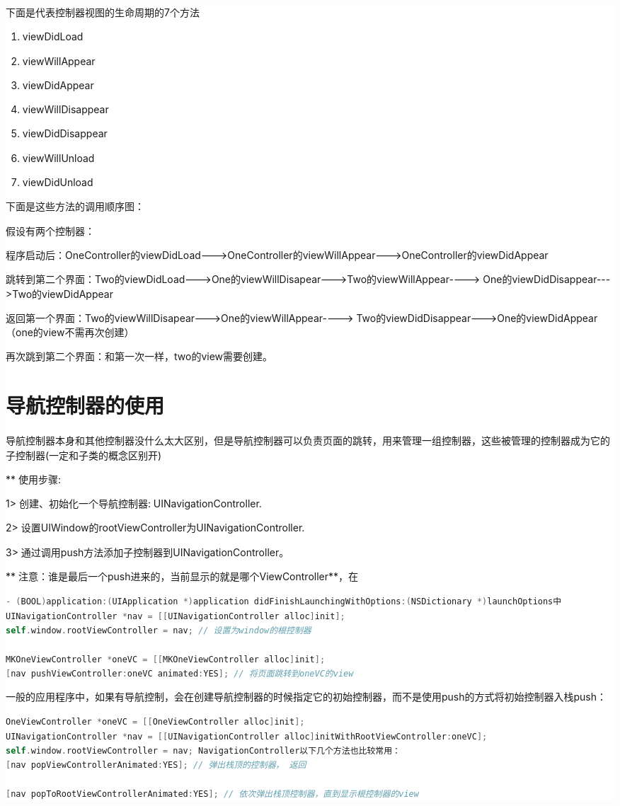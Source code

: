 下面是代表控制器视图的生命周期的7个方法
1. viewDidLoad

2. viewWillAppear

3. viewDidAppear

4. viewWillDisappear

5. viewDidDisappear

6. viewWillUnload

7. viewDidUnload

下面是这些方法的调用顺序图：

假设有两个控制器：

程序启动后：OneController的viewDidLoad--->OneController的viewWillAppear--->OneController的viewDidAppear

跳转到第二个界面：Two的viewDidLoad--->One的viewWillDisapear--->Two的viewWillAppear----> One的viewDidDisappear--->Two的viewDidAppear

返回第一个界面：Two的viewWillDisapear--->One的viewWillAppear----> Two的viewDidDisappear--->One的viewDidAppear （one的view不需再次创建）

再次跳到第二个界面：和第一次一样，two的view需要创建。

# 导航控制器的使用

导航控制器本身和其他控制器没什么太大区别，但是导航控制器可以负责页面的跳转，用来管理一组控制器，这些被管理的控制器成为它的子控制器(一定和子类的概念区别开)

** 使用步骤:

1> 创建、初始化一个导航控制器: UINavigationController.

2> 设置UIWindow的rootViewController为UINavigationController.

3> 通过调用push方法添加子控制器到UINavigationController。

** 注意：谁是最后一个push进来的，当前显示的就是哪个ViewController**，在

```objective-c
- (BOOL)application:(UIApplication *)application didFinishLaunchingWithOptions:(NSDictionary *)launchOptions中
UINavigationController *nav = [[UINavigationController alloc]init];
self.window.rootViewController = nav; // 设置为window的根控制器

MKOneViewController *oneVC = [[MKOneViewController alloc]init];
[nav pushViewController:oneVC animated:YES]; // 将页面跳转到oneVC的view

```

一般的应用程序中，如果有导航控制，会在创建导航控制器的时候指定它的初始控制器，而不是使用push的方式将初始控制器入栈push：

```objective-c
OneViewController *oneVC = [[OneViewController alloc]init];
UINavigationController *nav = [[UINavigationController alloc]initWithRootViewController:oneVC];
self.window.rootViewController = nav; NavigationController以下几个方法也比较常用：
[nav popViewControllerAnimated:YES]; // 弹出栈顶的控制器， 返回

[nav popToRootViewControllerAnimated:YES]; // 依次弹出栈顶控制器，直到显示根控制器的view
```
